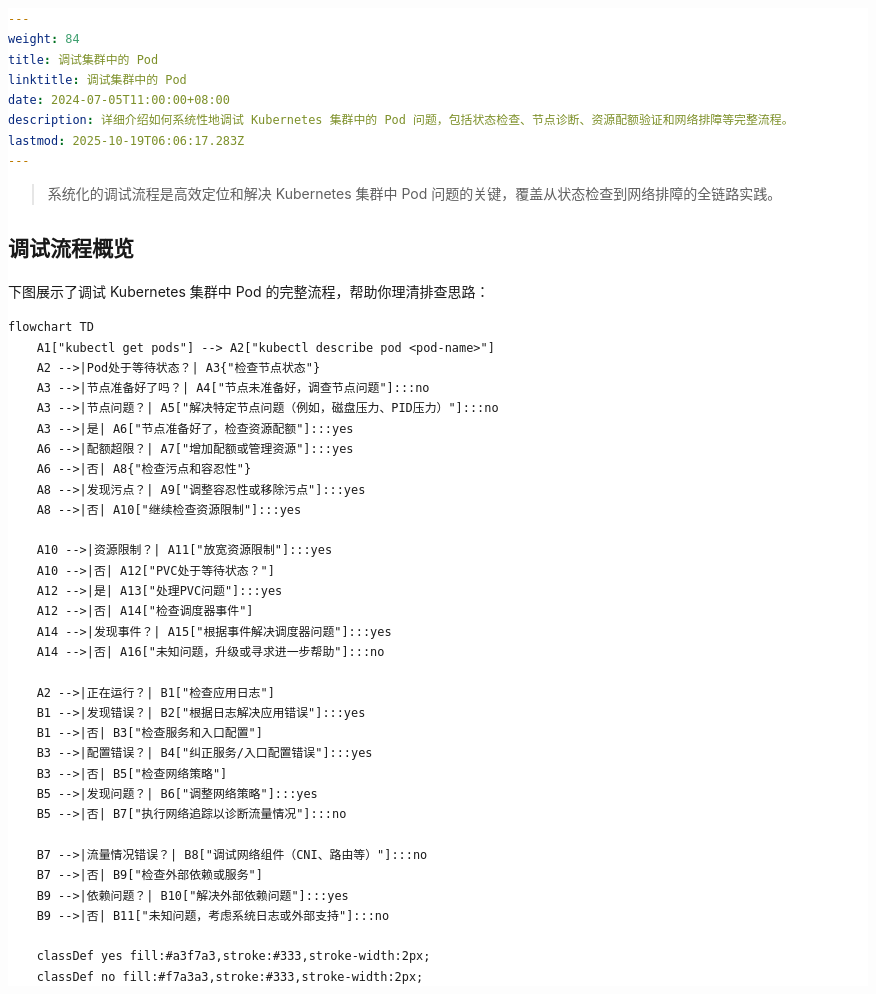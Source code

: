 ```yaml
---
weight: 84
title: 调试集群中的 Pod
linktitle: 调试集群中的 Pod
date: 2024-07-05T11:00:00+08:00
description: 详细介绍如何系统性地调试 Kubernetes 集群中的 Pod 问题，包括状态检查、节点诊断、资源配额验证和网络排障等完整流程。
lastmod: 2025-10-19T06:06:17.283Z
---
```


> 系统化的调试流程是高效定位和解决 Kubernetes 集群中 Pod 问题的关键，覆盖从状态检查到网络排障的全链路实践。

## 调试流程概览

下图展示了调试 Kubernetes 集群中 Pod 的完整流程，帮助你理清排查思路：

```mermaid "调试 Kubernetes 中 Pod 的流程"
flowchart TD
    A1["kubectl get pods"] --> A2["kubectl describe pod <pod-name>"]
    A2 -->|Pod处于等待状态？| A3{"检查节点状态"}
    A3 -->|节点准备好了吗？| A4["节点未准备好，调查节点问题"]:::no
    A3 -->|节点问题？| A5["解决特定节点问题（例如，磁盘压力、PID压力）"]:::no
    A3 -->|是| A6["节点准备好了，检查资源配额"]:::yes
    A6 -->|配额超限？| A7["增加配额或管理资源"]:::yes
    A6 -->|否| A8{"检查污点和容忍性"}
    A8 -->|发现污点？| A9["调整容忍性或移除污点"]:::yes
    A8 -->|否| A10["继续检查资源限制"]:::yes

    A10 -->|资源限制？| A11["放宽资源限制"]:::yes
    A10 -->|否| A12["PVC处于等待状态？"]
    A12 -->|是| A13["处理PVC问题"]:::yes
    A12 -->|否| A14["检查调度器事件"]
    A14 -->|发现事件？| A15["根据事件解决调度器问题"]:::yes
    A14 -->|否| A16["未知问题，升级或寻求进一步帮助"]:::no

    A2 -->|正在运行？| B1["检查应用日志"]
    B1 -->|发现错误？| B2["根据日志解决应用错误"]:::yes
    B1 -->|否| B3["检查服务和入口配置"]
    B3 -->|配置错误？| B4["纠正服务/入口配置错误"]:::yes
    B3 -->|否| B5["检查网络策略"]
    B5 -->|发现问题？| B6["调整网络策略"]:::yes
    B5 -->|否| B7["执行网络追踪以诊断流量情况"]:::no

    B7 -->|流量情况错误？| B8["调试网络组件（CNI、路由等）"]:::no
    B7 -->|否| B9["检查外部依赖或服务"]
    B9 -->|依赖问题？| B10["解决外部依赖问题"]:::yes
    B9 -->|否| B11["未知问题，考虑系统日志或外部支持"]:::no

    classDef yes fill:#a3f7a3,stroke:#333,stroke-width:2px;
    classDef no fill:#f7a3a3,stroke:#333,stroke-width:2px;
```
